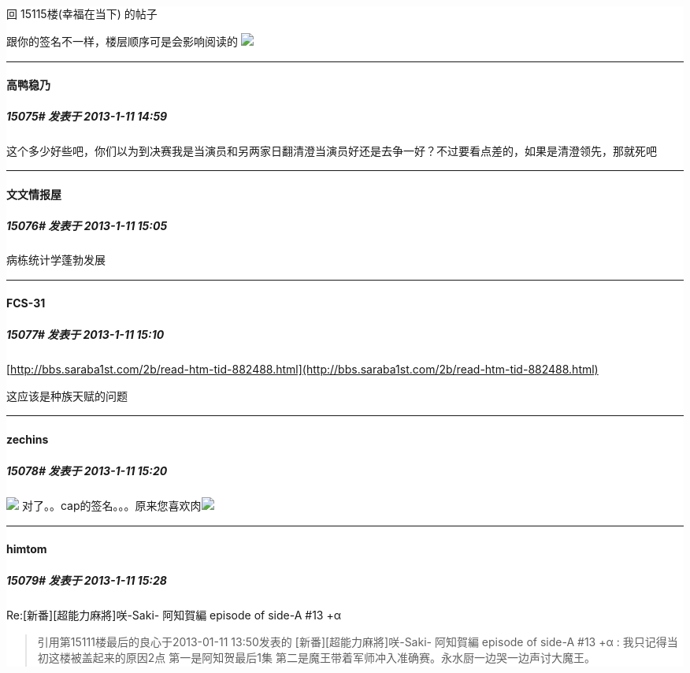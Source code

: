 回 15115楼(幸福在当下) 的帖子


跟你的签名不一样，楼层顺序可是会影响阅读的 <img src="https://static.saraba1st.com/image/smiley/face/191.gif" referrerpolicy="no-referrer">


-----

####  高鸭稳乃  
##### 15075#       发表于 2013-1-11 14:59


这个多少好些吧，你们以为到决赛我是当演员和另两家日翻清澄当演员好还是去争一好？不过要看点差的，如果是清澄领先，那就死吧


-----

####  文文情报屋  
##### 15076#       发表于 2013-1-11 15:05


病栋统计学蓬勃发展


-----

####  FCS-31  
##### 15077#       发表于 2013-1-11 15:10


[http://bbs.saraba1st.com/2b/read-htm-tid-882488.html](http://bbs.saraba1st.com/2b/read-htm-tid-882488.html)

这应该是种族天赋的问题


-----

####  zechins  
##### 15078#       发表于 2013-1-11 15:20


<img src="https://static.saraba1st.com/image/smiley/face/44.gif" referrerpolicy="no-referrer">
对了。。cap的签名。。。原来您喜欢肉<img src="https://static.saraba1st.com/image/smiley/face/161.jpg" referrerpolicy="no-referrer">


-----

####  himtom  
##### 15079#       发表于 2013-1-11 15:28

Re:[新番][超能力麻將]咲-Saki- 阿知賀編 episode of side-A #13 +α


<blockquote>引用第15111楼最后的良心于2013-01-11 13:50发表的 [新番][超能力麻將]咲-Saki- 阿知賀編 episode of side-A #13 +α :
我只记得当初这楼被盖起来的原因2点
第一是阿知贺最后1集
第二是魔王带着军师冲入准确赛。永水厨一边哭一边声讨大魔王。
